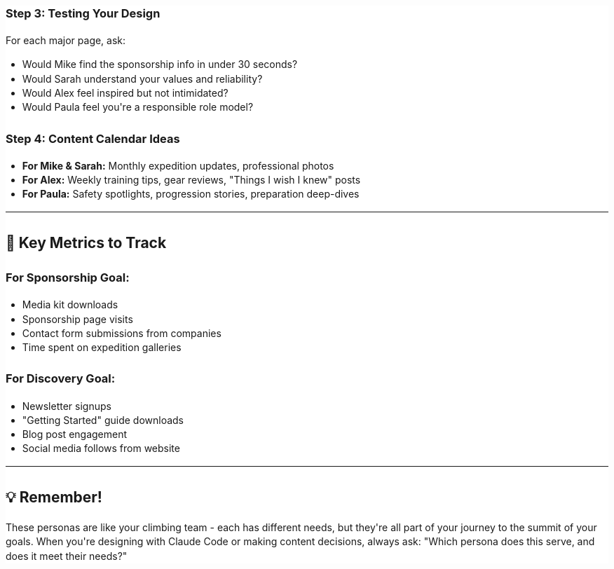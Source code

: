### Step 3: Testing Your Design
For each major page, ask:
- Would Mike find the sponsorship info in under 30 seconds?
- Would Sarah understand your values and reliability?
- Would Alex feel inspired but not intimidated?
- Would Paula feel you're a responsible role model?

### Step 4: Content Calendar Ideas
- **For Mike & Sarah:** Monthly expedition updates, professional photos
- **For Alex:** Weekly training tips, gear reviews, "Things I wish I knew" posts
- **For Paula:** Safety spotlights, progression stories, preparation deep-dives

---

## 🎯 Key Metrics to Track

### For Sponsorship Goal:
- Media kit downloads
- Sponsorship page visits
- Contact form submissions from companies
- Time spent on expedition galleries

### For Discovery Goal:
- Newsletter signups
- "Getting Started" guide downloads
- Blog post engagement
- Social media follows from website

---

## 💡 Remember!
These personas are like your climbing team - each has different needs, but they're all part of your journey to the summit of your goals. When you're designing with Claude Code or making content decisions, always ask: "Which persona does this serve, and does it meet their needs?"